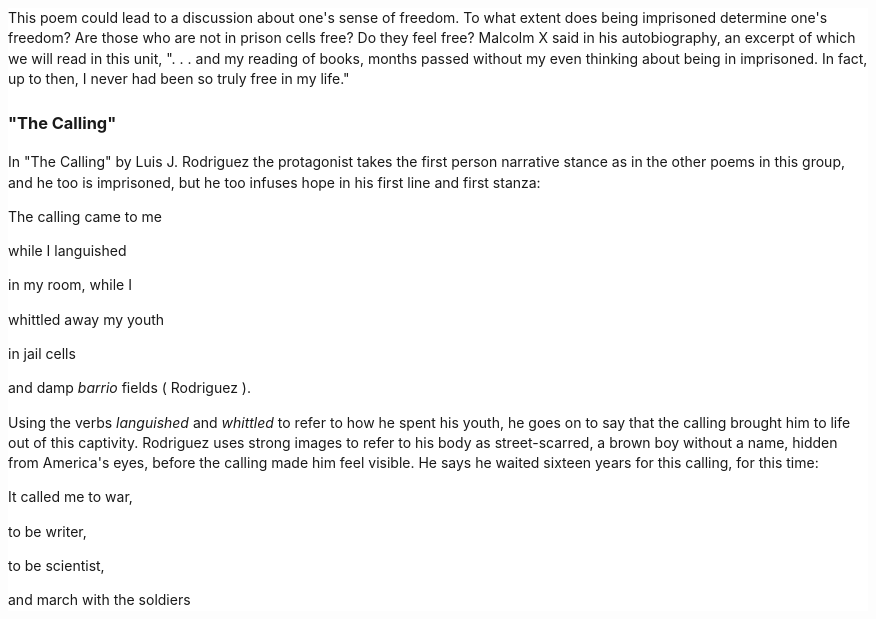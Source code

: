   This poem could lead to a discussion about one's sense of freedom. To what extent does being imprisoned determine one's freedom? Are those who are not in prison cells free? Do they feel free? Malcolm X said in his autobiography, an excerpt of which we will read in this unit, ". . . and my reading of books, months passed without my even thinking about being in imprisoned. In fact, up to then, I never had been so truly free in my life."
 </p>

<h3>
  "The Calling"
 </h3>
 <p>
  In "The Calling" by Luis J. Rodriguez the protagonist takes the first person narrative stance as in the other poems in this group, and he too is imprisoned, but he too infuses hope in his first line and first stanza:
 </p>
<p>
  The calling came to me
 </p>
 <p>
  while I languished
 </p>
 <p>
  in my room, while I
 </p>
 <p>
  whittled away my youth
 </p>
 <p>
  in jail cells
 </p>
 <p>
  and damp
  <i>
   barrio
  </i>
  fields ( Rodriguez ).
 </p>
<p>
  Using the verbs
  <i>
   languished
  </i>
  and
  <i>
   whittled
  </i>
  to refer to how he spent his youth, he goes on to say that the calling brought him to life out of this captivity. Rodriguez uses strong images to refer to his body as street-scarred, a brown boy without a name, hidden from America's eyes, before the calling made him feel visible. He says he waited sixteen years for this calling, for this time:
 </p>
<p>
  It called me to war,
 </p>
 <p>
  to be writer,
 </p>
 <p>
  to be scientist,
 </p>
 <p>
  and march with the soldiers
 </p>
 <p>